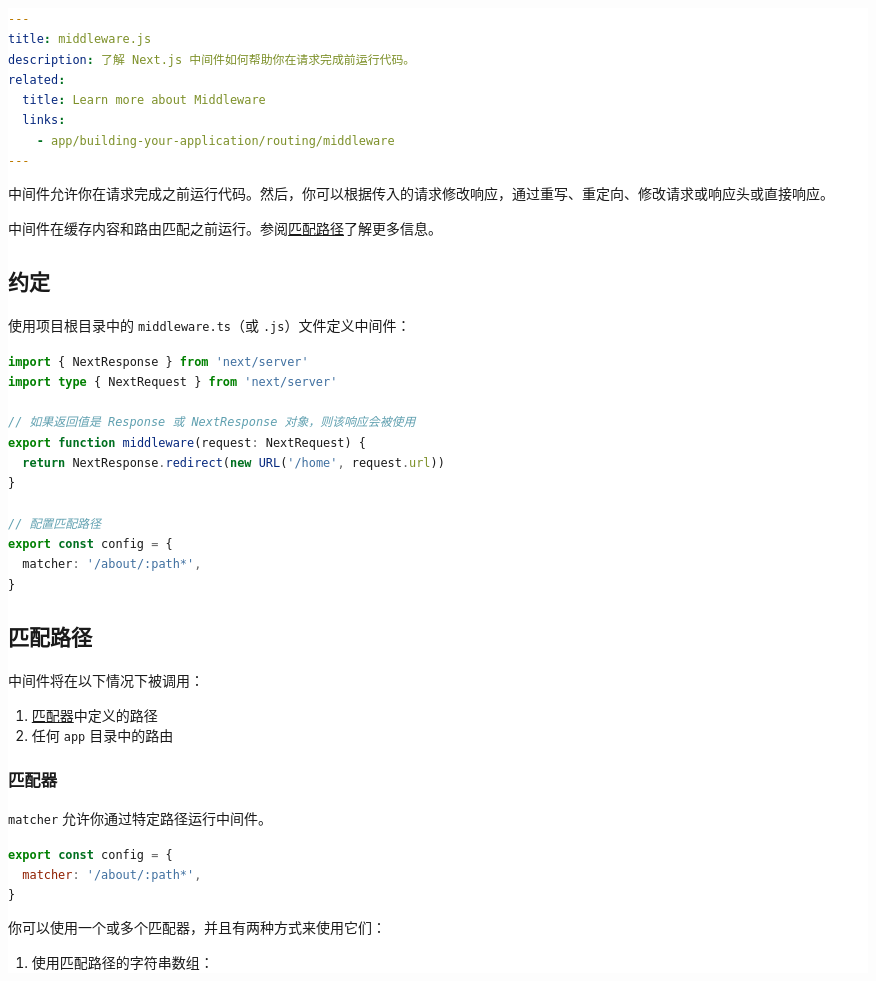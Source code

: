 ```yaml
---
title: middleware.js
description: 了解 Next.js 中间件如何帮助你在请求完成前运行代码。
related:
  title: Learn more about Middleware
  links:
    - app/building-your-application/routing/middleware
---
```


中间件允许你在请求完成之前运行代码。然后，你可以根据传入的请求修改响应，通过重写、重定向、修改请求或响应头或直接响应。

中间件在缓存内容和路由匹配之前运行。参阅[匹配路径](#匹配路径)了解更多信息。

## 约定

使用项目根目录中的 `middleware.ts`（或 `.js`）文件定义中间件：

```ts
import { NextResponse } from 'next/server'
import type { NextRequest } from 'next/server'

// 如果返回值是 Response 或 NextResponse 对象，则该响应会被使用
export function middleware(request: NextRequest) {
  return NextResponse.redirect(new URL('/home', request.url))
}

// 配置匹配路径
export const config = {
  matcher: '/about/:path*',
}
```

## 匹配路径

中间件将在以下情况下被调用：

1. [匹配器](#匹配器)中定义的路径
2. 任何 `app` 目录中的路由

### 匹配器

`matcher` 允许你通过特定路径运行中间件。

```js
export const config = {
  matcher: '/about/:path*',
}
```

你可以使用一个或多个匹配器，并且有两种方式来使用它们：

1. 使用匹配路径的字符串数组：
